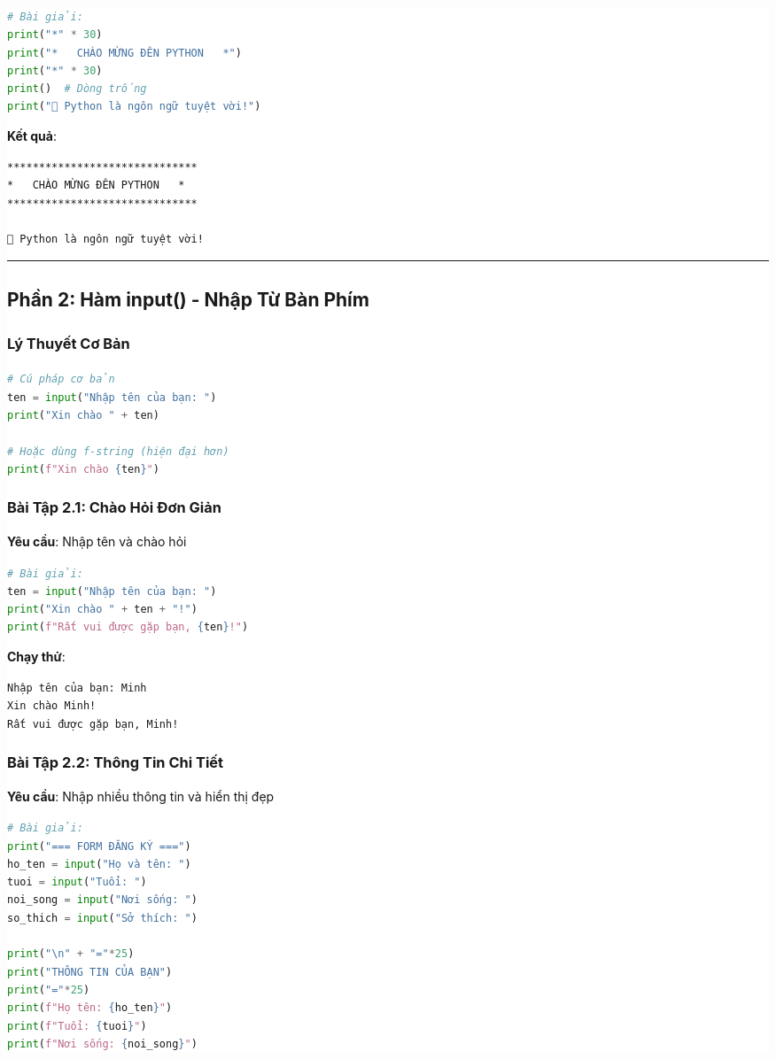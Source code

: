 ```python
# Bài giải:
print("*" * 30)
print("*   CHÀO MỪNG ĐÊN PYTHON   *")
print("*" * 30)
print()  # Dòng trống
print("🐍 Python là ngôn ngữ tuyệt vời!")
```

**Kết quả**:
```
******************************
*   CHÀO MỪNG ĐÊN PYTHON   *
******************************

🐍 Python là ngôn ngữ tuyệt vời!
```

---

## Phần 2: Hàm input() - Nhập Từ Bàn Phím

### Lý Thuyết Cơ Bản
```python
# Cú pháp cơ bản
ten = input("Nhập tên của bạn: ")
print("Xin chào " + ten)

# Hoặc dùng f-string (hiện đại hơn)
print(f"Xin chào {ten}")
```

### Bài Tập 2.1: Chào Hỏi Đơn Giản
**Yêu cầu**: Nhập tên và chào hỏi

```python
# Bài giải:
ten = input("Nhập tên của bạn: ")
print("Xin chào " + ten + "!")
print(f"Rất vui được gặp bạn, {ten}!")
```

**Chạy thử**:
```
Nhập tên của bạn: Minh
Xin chào Minh!
Rất vui được gặp bạn, Minh!
```

### Bài Tập 2.2: Thông Tin Chi Tiết
**Yêu cầu**: Nhập nhiều thông tin và hiển thị đẹp

```python
# Bài giải:
print("=== FORM ĐĂNG KÝ ===")
ho_ten = input("Họ và tên: ")
tuoi = input("Tuổi: ")
noi_song = input("Nơi sống: ")
so_thich = input("Sở thích: ")

print("\n" + "="*25)
print("THÔNG TIN CỦA BẠN")
print("="*25)
print(f"Họ tên: {ho_ten}")
print(f"Tuổi: {tuoi}")
print(f"Nơi sống: {noi_song}")
```